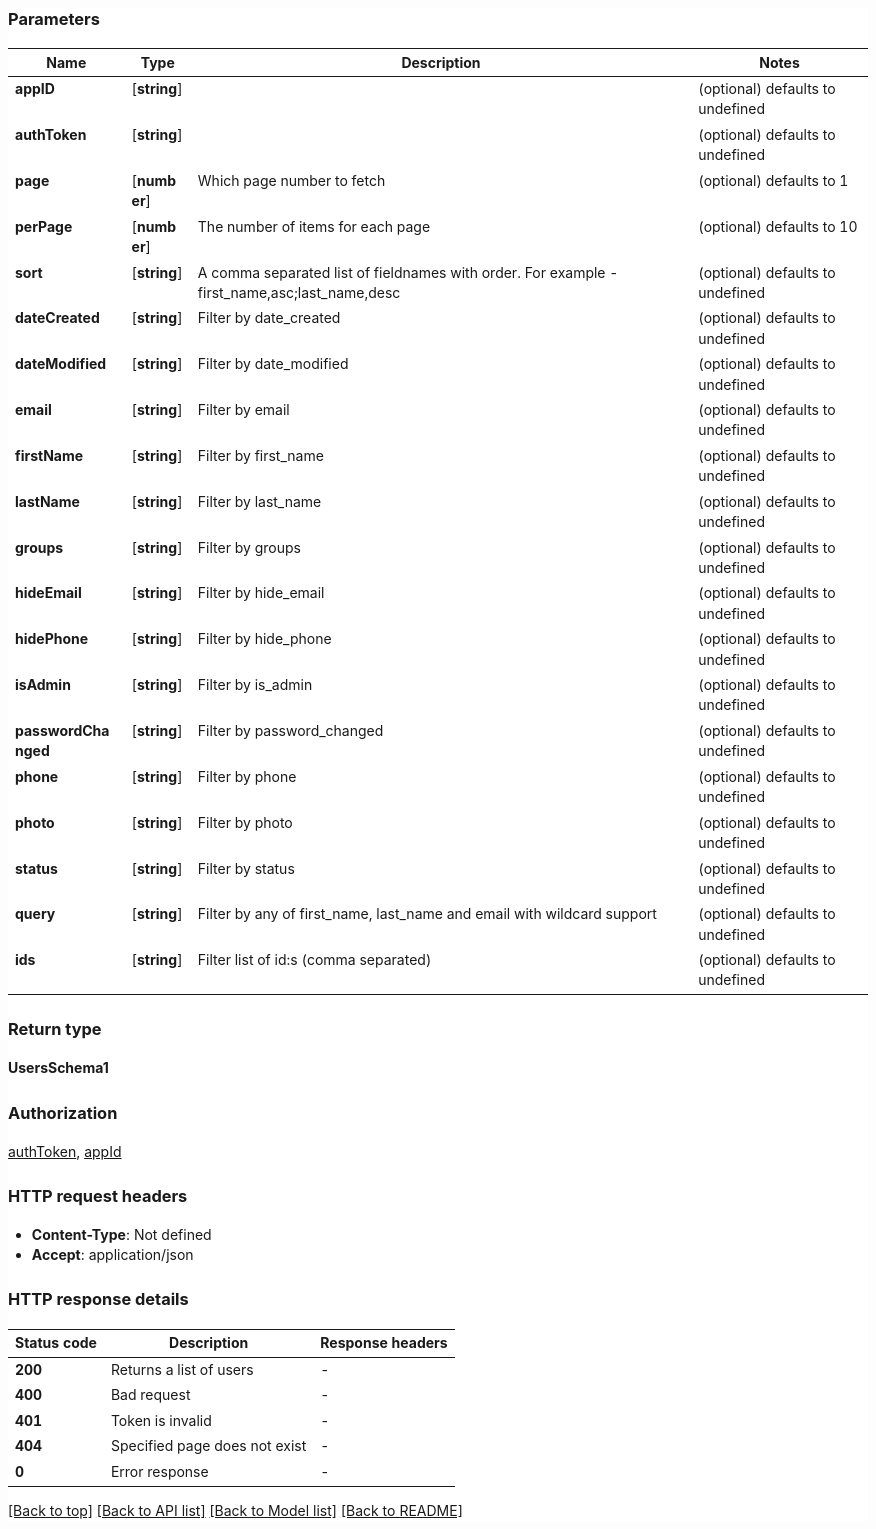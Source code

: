 
### Parameters

Name | Type | Description  | Notes
------------- | ------------- | ------------- | -------------
 **appID** | [**string**] |  | (optional) defaults to undefined
 **authToken** | [**string**] |  | (optional) defaults to undefined
 **page** | [**number**] | Which page number to fetch | (optional) defaults to 1
 **perPage** | [**number**] | The number of items for each page | (optional) defaults to 10
 **sort** | [**string**] | A comma separated list of fieldnames with order. For example - first_name,asc;last_name,desc | (optional) defaults to undefined
 **dateCreated** | [**string**] | Filter by date_created | (optional) defaults to undefined
 **dateModified** | [**string**] | Filter by date_modified | (optional) defaults to undefined
 **email** | [**string**] | Filter by email | (optional) defaults to undefined
 **firstName** | [**string**] | Filter by first_name | (optional) defaults to undefined
 **lastName** | [**string**] | Filter by last_name | (optional) defaults to undefined
 **groups** | [**string**] | Filter by groups | (optional) defaults to undefined
 **hideEmail** | [**string**] | Filter by hide_email | (optional) defaults to undefined
 **hidePhone** | [**string**] | Filter by hide_phone | (optional) defaults to undefined
 **isAdmin** | [**string**] | Filter by is_admin | (optional) defaults to undefined
 **passwordChanged** | [**string**] | Filter by password_changed | (optional) defaults to undefined
 **phone** | [**string**] | Filter by phone | (optional) defaults to undefined
 **photo** | [**string**] | Filter by photo | (optional) defaults to undefined
 **status** | [**string**] | Filter by status | (optional) defaults to undefined
 **query** | [**string**] | Filter by any of first_name, last_name and email with wildcard support | (optional) defaults to undefined
 **ids** | [**string**] | Filter list of id:s (comma separated) | (optional) defaults to undefined


### Return type

**UsersSchema1**

### Authorization

[authToken](README.md#authToken), [appId](README.md#appId)

### HTTP request headers

 - **Content-Type**: Not defined
 - **Accept**: application/json


### HTTP response details
| Status code | Description | Response headers |
|-------------|-------------|------------------|
**200** | Returns a list of users |  -  |
**400** | Bad request |  -  |
**401** | Token is invalid |  -  |
**404** | Specified page does not exist |  -  |
**0** | Error response |  -  |

[[Back to top]](#) [[Back to API list]](README.md#documentation-for-api-endpoints) [[Back to Model list]](README.md#documentation-for-models) [[Back to README]](README.md)
